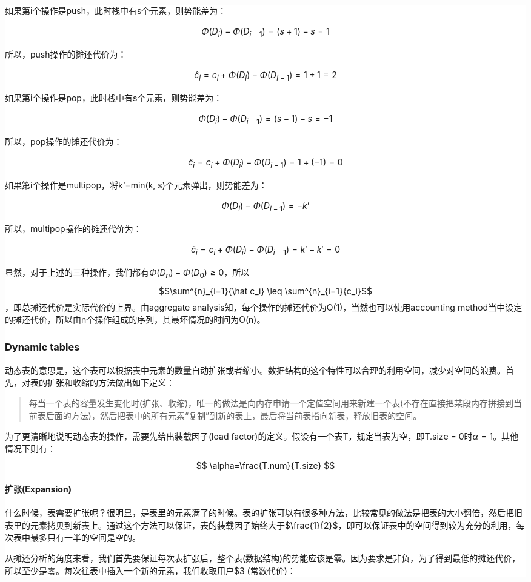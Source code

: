 如果第i个操作是push，此时栈中有s个元素，则势能差为：

$$
\Phi(D_i)-\Phi(D_{i-1})=(s+1)-s=1
$$

所以，push操作的摊还代价为：

$$
\hat{c}_i=c_i+\Phi(D_i)-\Phi(D_{i-1}) =1+1=2
$$

如果第i个操作是pop，此时栈中有s个元素，则势能差为：

$$
\Phi(D_i)-\Phi(D_{i-1})=(s-1)-s=-1
$$

所以，pop操作的摊还代价为：

$$
\hat{c}_i=c_i+\Phi(D_i)-\Phi(D_{i-1}) =1+(-1)=0
$$

如果第i个操作是multipop，将k‘=min(k, s)个元素弹出，则势能差为：

$$
\Phi(D_i)-\Phi(D_{i-1})=-k’
$$

所以，multipop操作的摊还代价为：

$$
\hat{c}_i=c_i+\Phi(D_i)-\Phi(D_{i-1})=k'-k'=0
$$

显然，对于上述的三种操作，我们都有$\Phi(D_n)-\Phi(D_0) \ge 0$，所以$$\sum^{n}_{i=1}{\hat c_i} \leq \sum^{n}_{i=1}{c_i}$$，即总摊还代价是实际代价的上界。由aggregate analysis知，每个操作的摊还代价为O(1)，当然也可以使用accounting method当中设定的摊还代价，所以由n个操作组成的序列，其最坏情况的时间为O(n)。

### Dynamic tables

动态表的意思是，这个表可以根据表中元素的数量自动扩张或者缩小。数据结构的这个特性可以合理的利用空间，减少对空间的浪费。首先，对表的扩张和收缩的方法做出如下定义：

> 每当一个表的容量发生变化时(扩张、收缩)，唯一的做法是向内存申请一个定值空间用来新建一个表(不存在直接把某段内存拼接到当前表后面的方法)，然后把表中的所有元素“复制”到新的表上，最后将当前表指向新表，释放旧表的空间。

为了更清晰地说明动态表的操作，需要先给出装载因子(load factor)的定义。假设有一个表T，规定当表为空，即T.size = 0时$\alpha=1$。其他情况下则有：
$$
\alpha=\frac{T.num}{T.size}
$$

#### 扩张(Expansion)

什么时候，表需要扩张呢？很明显，是表里的元素满了的时候。表的扩张可以有很多种方法，比较常见的做法是把表的大小翻倍，然后把旧表里的元素拷贝到新表上。通过这个方法可以保证，表的装载因子始终大于$\frac{1}{2}$，即可以保证表中的空间得到较为充分的利用，每次表中最多只有一半的空间是空的。

从摊还分析的角度来看，我们首先要保证每次表扩张后，整个表(数据结构)的势能应该是零。因为要求是非负，为了得到最低的摊还代价，所以至少是零。每次往表中插入一个新的元素，我们收取用户$3 (常数代价)：
